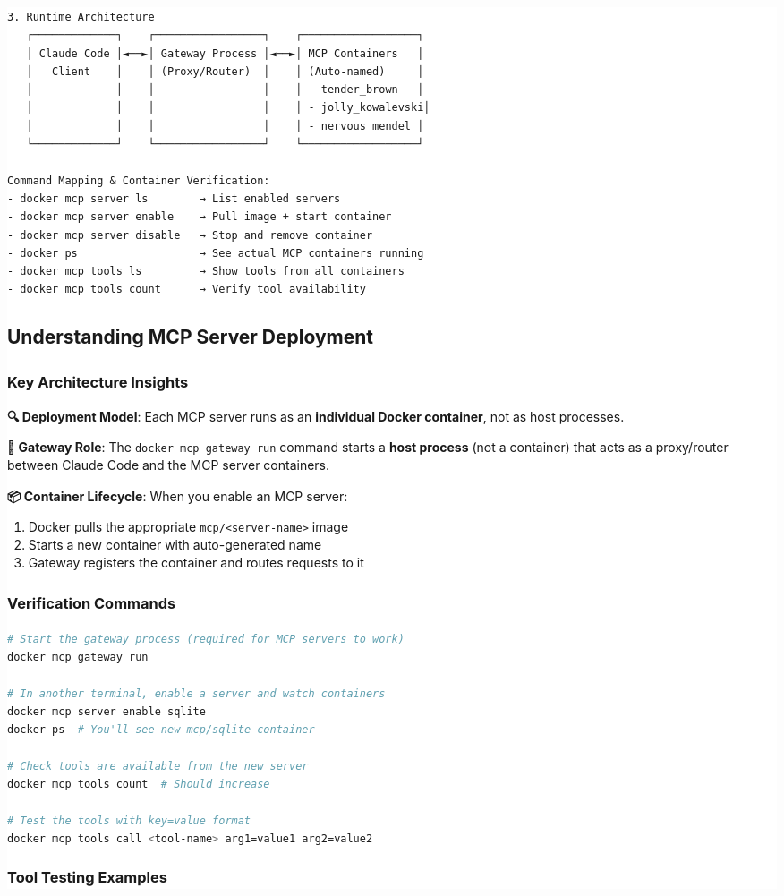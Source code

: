 ```
3. Runtime Architecture
   ┌─────────────┐    ┌─────────────────┐    ┌──────────────────┐
   │ Claude Code │◄──►│ Gateway Process │◄──►│ MCP Containers   │
   │   Client    │    │ (Proxy/Router)  │    │ (Auto-named)     │
   │             │    │                 │    │ - tender_brown   │
   │             │    │                 │    │ - jolly_kowalevski│
   │             │    │                 │    │ - nervous_mendel │
   └─────────────┘    └─────────────────┘    └──────────────────┘

Command Mapping & Container Verification:
- docker mcp server ls        → List enabled servers
- docker mcp server enable    → Pull image + start container
- docker mcp server disable   → Stop and remove container
- docker ps                   → See actual MCP containers running
- docker mcp tools ls         → Show tools from all containers
- docker mcp tools count      → Verify tool availability
```

## Understanding MCP Server Deployment

### **Key Architecture Insights**

**🔍 Deployment Model**: Each MCP server runs as an **individual Docker container**, not as host processes.

**🎯 Gateway Role**: The `docker mcp gateway run` command starts a **host process** (not a container) that acts as a proxy/router between Claude Code and the MCP server containers.

**📦 Container Lifecycle**: When you enable an MCP server:
1. Docker pulls the appropriate `mcp/<server-name>` image
2. Starts a new container with auto-generated name
3. Gateway registers the container and routes requests to it

### **Verification Commands**

```bash
# Start the gateway process (required for MCP servers to work)
docker mcp gateway run

# In another terminal, enable a server and watch containers
docker mcp server enable sqlite
docker ps  # You'll see new mcp/sqlite container

# Check tools are available from the new server
docker mcp tools count  # Should increase

# Test the tools with key=value format
docker mcp tools call <tool-name> arg1=value1 arg2=value2
```

### **Tool Testing Examples**
